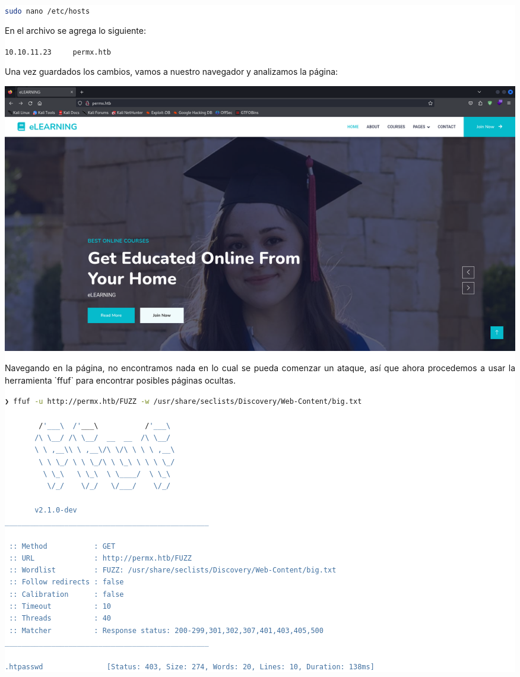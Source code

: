 ```sh
sudo nano /etc/hosts
```
En el archivo se agrega lo siguiente:

```sh
10.10.11.23     permx.htb
```
Una vez guardados los cambios, vamos a nuestro navegador y analizamos la página:

<p align="center">
<img src="/assets/images/MaquinaPermx/pagina1.png">
</p>

<p style="text-align: justify;">
Navegando en la página, no encontramos nada en lo cual se pueda comenzar un ataque, así que ahora procedemos a usar la herramienta `ffuf` para encontrar posibles páginas ocultas.
</p>


```bash
❯ ffuf -u http://permx.htb/FUZZ -w /usr/share/seclists/Discovery/Web-Content/big.txt

        /'___\  /'___\           /'___\       
       /\ \__/ /\ \__/  __  __  /\ \__/       
       \ \ ,__\\ \ ,__\/\ \/\ \ \ \ ,__\      
        \ \ \_/ \ \ \_/\ \ \_\ \ \ \ \_/      
         \ \_\   \ \_\  \ \____/  \ \_\       
          \/_/    \/_/   \/___/    \/_/       

       v2.1.0-dev
________________________________________________

 :: Method           : GET
 :: URL              : http://permx.htb/FUZZ
 :: Wordlist         : FUZZ: /usr/share/seclists/Discovery/Web-Content/big.txt
 :: Follow redirects : false
 :: Calibration      : false
 :: Timeout          : 10
 :: Threads          : 40
 :: Matcher          : Response status: 200-299,301,302,307,401,403,405,500
________________________________________________

.htpasswd               [Status: 403, Size: 274, Words: 20, Lines: 10, Duration: 138ms]
```
